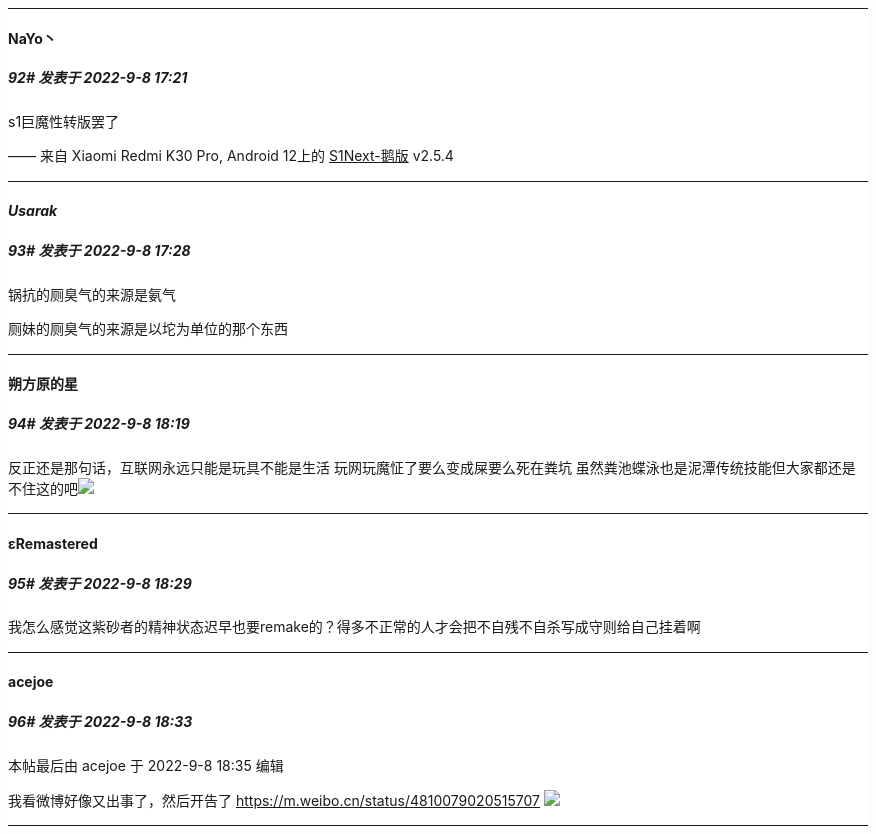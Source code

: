*****

####  NaYo丶  
##### 92#       发表于 2022-9-8 17:21

s1巨魔性转版罢了

—— 来自 Xiaomi Redmi K30 Pro, Android 12上的 [S1Next-鹅版](https://github.com/ykrank/S1-Next/releases) v2.5.4



*****

####  _Usarak_  
##### 93#       发表于 2022-9-8 17:28

锅抗的厕臭气的来源是氨气

厕妹的厕臭气的来源是以坨为单位的那个东西



*****

####  朔方原的星  
##### 94#       发表于 2022-9-8 18:19

反正还是那句话，互联网永远只能是玩具不能是生活
玩网玩魔怔了要么变成屎要么死在粪坑
虽然粪池蝶泳也是泥潭传统技能但大家都还是不住这的吧<img src="https://static.saraba1st.com/image/smiley/face2017/217.gif" referrerpolicy="no-referrer">



*****

####  εRemastered  
##### 95#       发表于 2022-9-8 18:29

我怎么感觉这紫砂者的精神状态迟早也要remake的？得多不正常的人才会把不自残不自杀写成守则给自己挂着啊



*****

####  acejoe  
##### 96#       发表于 2022-9-8 18:33

 本帖最后由 acejoe 于 2022-9-8 18:35 编辑 

我看微博好像又出事了，然后开告了
https://m.weibo.cn/status/4810079020515707
<img src="https://p.sda1.dev/7/b5f39c9d104ed34ecf62ebf6b1c3f856/CMP_20220908183525591.jpg" referrerpolicy="no-referrer">



*****
